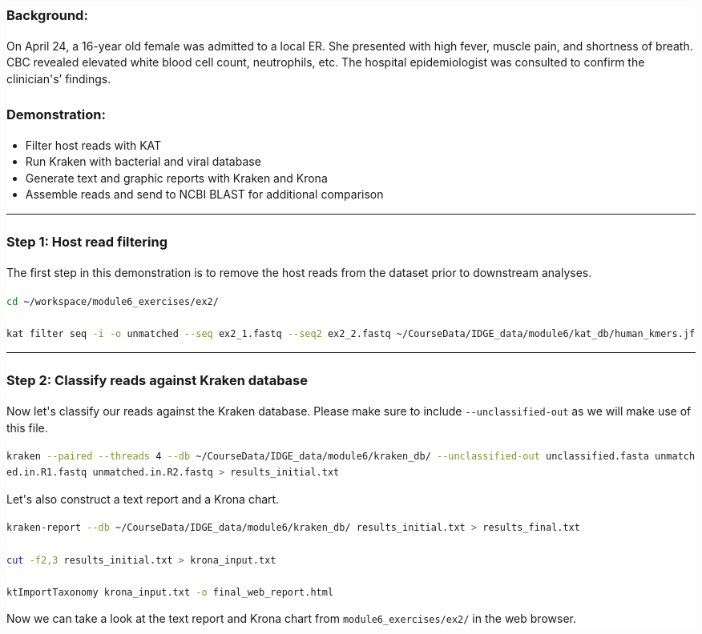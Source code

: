 ### Background:

On April 24, a 16-year old female was admitted to a local ER. She presented with high fever, muscle pain, and shortness of breath. CBC revealed elevated white blood cell count, neutrophils, etc. The hospital epidemiologist was consulted to confirm the clinician's’ findings. 

### Demonstration:

* Filter host reads with KAT
* Run Kraken with bacterial and viral database
* Generate text and graphic reports with Kraken and Krona
* Assemble reads and send to NCBI BLAST for additional comparison

---
### Step 1: Host read filtering

The first step in this demonstration is to remove the host reads from the dataset prior to downstream analyses.

```bash
cd ~/workspace/module6_exercises/ex2/

kat filter seq -i -o unmatched --seq ex2_1.fastq --seq2 ex2_2.fastq ~/CourseData/IDGE_data/module6/kat_db/human_kmers.jf
```

---
### Step 2: Classify reads against Kraken database

Now let's classify our reads against the Kraken database. Please make sure to include `--unclassified-out` as we will make use of this file.

```bash
kraken --paired --threads 4 --db ~/CourseData/IDGE_data/module6/kraken_db/ --unclassified-out unclassified.fasta unmatched.in.R1.fastq unmatched.in.R2.fastq > results_initial.txt
```

Let's also construct a text report and a Krona chart.

```bash
kraken-report --db ~/CourseData/IDGE_data/module6/kraken_db/ results_initial.txt > results_final.txt

cut -f2,3 results_initial.txt > krona_input.txt

ktImportTaxonomy krona_input.txt -o final_web_report.html
```

Now we can take a look at the text report and Krona chart from `module6_exercises/ex2/` in the web browser.
